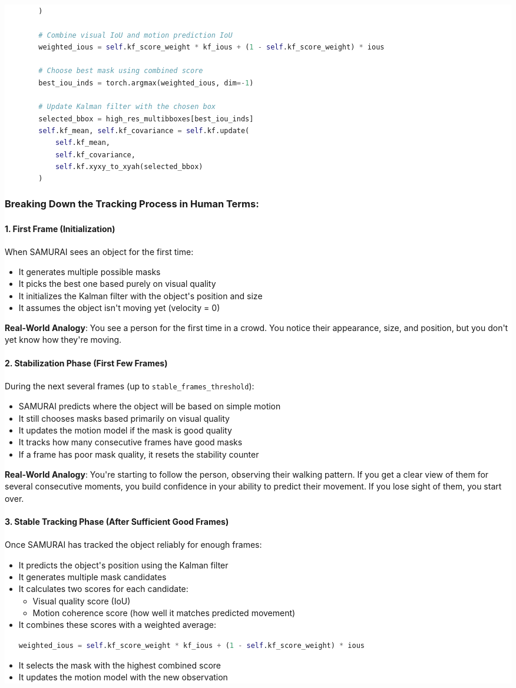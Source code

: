 ```python
        )
        
        # Combine visual IoU and motion prediction IoU
        weighted_ious = self.kf_score_weight * kf_ious + (1 - self.kf_score_weight) * ious
        
        # Choose best mask using combined score
        best_iou_inds = torch.argmax(weighted_ious, dim=-1)
        
        # Update Kalman filter with the chosen box
        selected_bbox = high_res_multibboxes[best_iou_inds]
        self.kf_mean, self.kf_covariance = self.kf.update(
            self.kf_mean,
            self.kf_covariance,
            self.kf.xyxy_to_xyah(selected_bbox)
        )
```

### Breaking Down the Tracking Process in Human Terms:

#### 1. First Frame (Initialization)

When SAMURAI sees an object for the first time:
- It generates multiple possible masks
- It picks the best one based purely on visual quality
- It initializes the Kalman filter with the object's position and size
- It assumes the object isn't moving yet (velocity = 0)

**Real-World Analogy**: You see a person for the first time in a crowd. You notice their appearance, size, and position, but you don't yet know how they're moving.

#### 2. Stabilization Phase (First Few Frames)

During the next several frames (up to `stable_frames_threshold`):
- SAMURAI predicts where the object will be based on simple motion
- It still chooses masks based primarily on visual quality
- It updates the motion model if the mask is good quality
- It tracks how many consecutive frames have good masks
- If a frame has poor mask quality, it resets the stability counter

**Real-World Analogy**: You're starting to follow the person, observing their walking pattern. If you get a clear view of them for several consecutive moments, you build confidence in your ability to predict their movement. If you lose sight of them, you start over.

#### 3. Stable Tracking Phase (After Sufficient Good Frames)

Once SAMURAI has tracked the object reliably for enough frames:
- It predicts the object's position using the Kalman filter
- It generates multiple mask candidates
- It calculates two scores for each candidate:
  - Visual quality score (IoU)
  - Motion coherence score (how well it matches predicted movement)
- It combines these scores with a weighted average:
  ```python
  weighted_ious = self.kf_score_weight * kf_ious + (1 - self.kf_score_weight) * ious
  ```
- It selects the mask with the highest combined score
- It updates the motion model with the new observation
